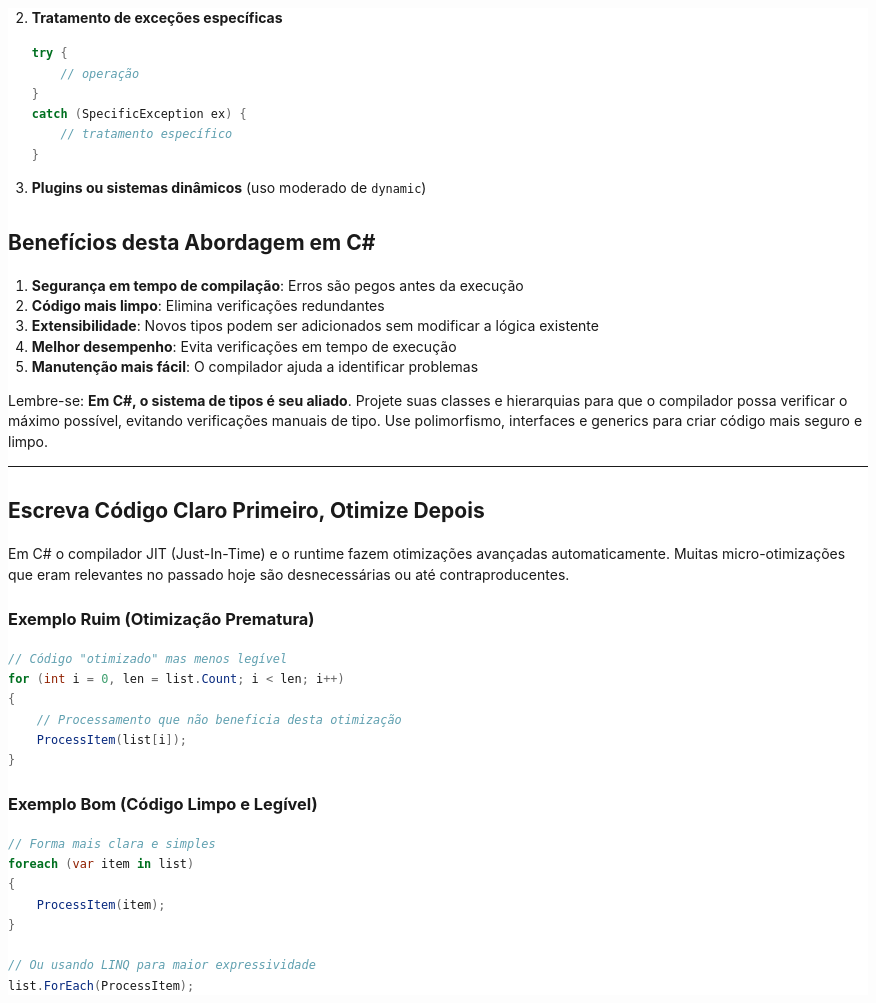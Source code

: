 2. **Tratamento de exceções específicas**
   ```csharp
   try {
       // operação
   }
   catch (SpecificException ex) {
       // tratamento específico
   }
   ```

3. **Plugins ou sistemas dinâmicos** (uso moderado de `dynamic`)

## Benefícios desta Abordagem em C#

1. **Segurança em tempo de compilação**: Erros são pegos antes da execução
2. **Código mais limpo**: Elimina verificações redundantes
3. **Extensibilidade**: Novos tipos podem ser adicionados sem modificar a lógica existente
4. **Melhor desempenho**: Evita verificações em tempo de execução
5. **Manutenção mais fácil**: O compilador ajuda a identificar problemas

Lembre-se: **Em C#, o sistema de tipos é seu aliado**. Projete suas classes e hierarquias para que o compilador possa verificar o máximo possível, evitando verificações manuais de tipo. Use polimorfismo, interfaces e generics para criar código mais seguro e limpo.

---

## Escreva Código Claro Primeiro, Otimize Depois

Em C# o compilador JIT (Just-In-Time) e o runtime fazem otimizações avançadas automaticamente. Muitas micro-otimizações que eram relevantes no passado hoje são desnecessárias ou até contraproducentes.

### Exemplo Ruim (Otimização Prematura)
```csharp
// Código "otimizado" mas menos legível
for (int i = 0, len = list.Count; i < len; i++) 
{
    // Processamento que não beneficia desta otimização
    ProcessItem(list[i]);
}
```

### Exemplo Bom (Código Limpo e Legível)
```csharp
// Forma mais clara e simples
foreach (var item in list)
{
    ProcessItem(item);
}

// Ou usando LINQ para maior expressividade
list.ForEach(ProcessItem);
```
